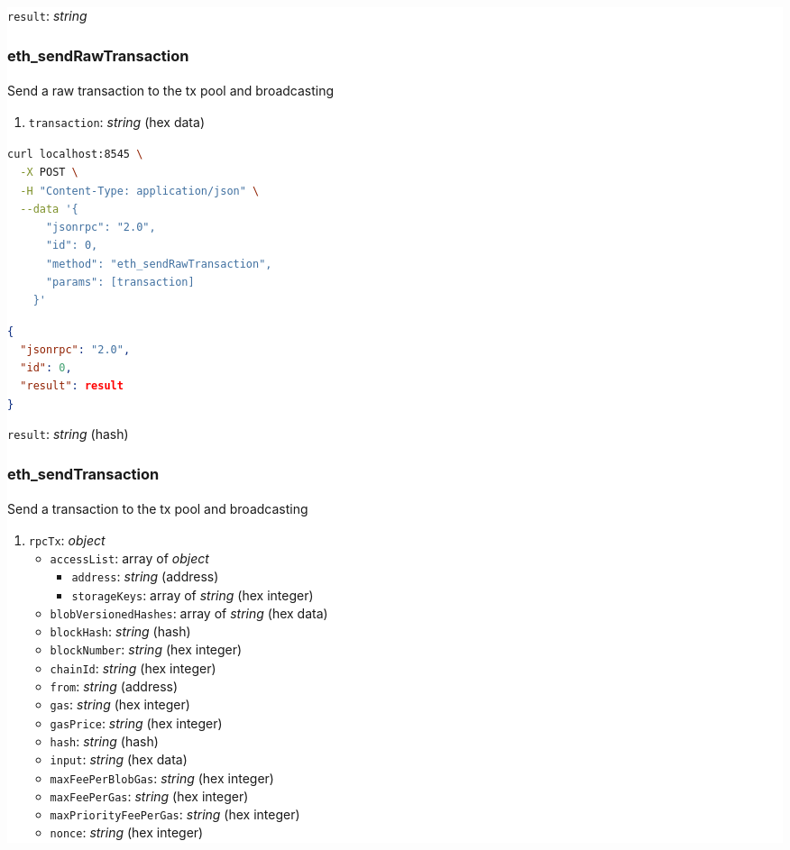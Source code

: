 `result`: *string*

</TabItem>
</Tabs>

### eth_sendRawTransaction

Send a raw transaction to the tx pool and broadcasting

<Tabs>
<TabItem value="params" label="Parameters">

1. `transaction`: *string* (hex data)


</TabItem>
<TabItem value="request" label="Request" default>

```bash
curl localhost:8545 \
  -X POST \
  -H "Content-Type: application/json" \
  --data '{
      "jsonrpc": "2.0",
      "id": 0,
      "method": "eth_sendRawTransaction",
      "params": [transaction]
    }'
```

</TabItem>
<TabItem value="response" label="Response">

```json
{
  "jsonrpc": "2.0",
  "id": 0,
  "result": result
}
```

`result`: *string* (hash)

</TabItem>
</Tabs>

### eth_sendTransaction

Send a transaction to the tx pool and broadcasting

<Tabs>
<TabItem value="params" label="Parameters">

1. `rpcTx`: *object*
    - `accessList`: array of *object*
      - `address`: *string* (address)
      - `storageKeys`: array of *string* (hex integer)
    - `blobVersionedHashes`: array of *string* (hex data)
    - `blockHash`: *string* (hash)
    - `blockNumber`: *string* (hex integer)
    - `chainId`: *string* (hex integer)
    - `from`: *string* (address)
    - `gas`: *string* (hex integer)
    - `gasPrice`: *string* (hex integer)
    - `hash`: *string* (hash)
    - `input`: *string* (hex data)
    - `maxFeePerBlobGas`: *string* (hex integer)
    - `maxFeePerGas`: *string* (hex integer)
    - `maxPriorityFeePerGas`: *string* (hex integer)
    - `nonce`: *string* (hex integer)